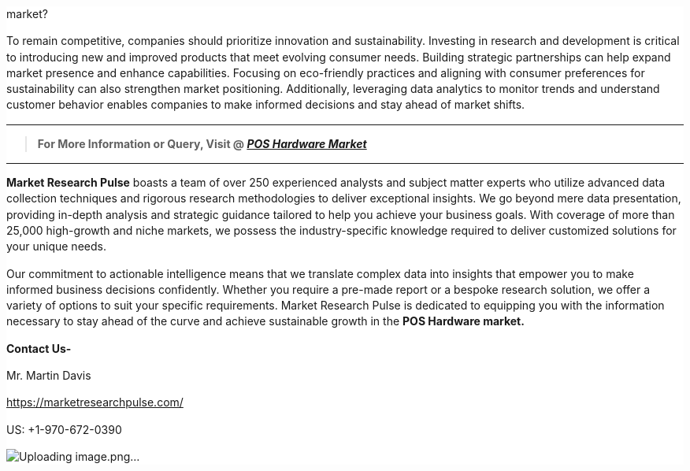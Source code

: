 market?</strong></p><p>To remain competitive, companies should prioritize innovation and sustainability. Investing in research and development is critical to introducing new and improved products that meet evolving consumer needs. Building strategic partnerships can help expand market presence and enhance capabilities. Focusing on eco-friendly practices and aligning with consumer preferences for sustainability can also strengthen market positioning. Additionally, leveraging data analytics to monitor trends and understand customer behavior enables companies to make informed decisions and stay ahead of market shifts.</p><hr /><blockquote><p><strong>For More Information or Query, Visit @&nbsp;<em><a href="https://marketresearchpulse.com/report/69292/pos-hardware-market?utm_source=Linkedin&utm_medium=0116">POS Hardware Market</a></em></strong></p></blockquote><hr /><p><strong>Market Research Pulse</strong> boasts a team of over 250 experienced analysts and subject matter experts who utilize advanced data collection techniques and rigorous research methodologies to deliver exceptional insights. We go beyond mere data presentation, providing in-depth analysis and strategic guidance tailored to help you achieve your business goals. With coverage of more than 25,000 high-growth and niche markets, we possess the industry-specific knowledge required to deliver customized solutions for your unique needs.</p><p>Our commitment to actionable intelligence means that we translate complex data into insights that empower you to make informed business decisions confidently. Whether you require a pre-made report or a bespoke research solution, we offer a variety of options to suit your specific requirements. Market Research Pulse is dedicated to equipping you with the information necessary to stay ahead of the curve and achieve sustainable growth in the <strong>POS Hardware market.</strong></p><p><strong>Contact Us-</strong></p><p>Mr. Martin Davis</p><p>https://marketresearchpulse.com/</p><p>US: +1-970-672-0390</p>
![Uploading image.png…]()
